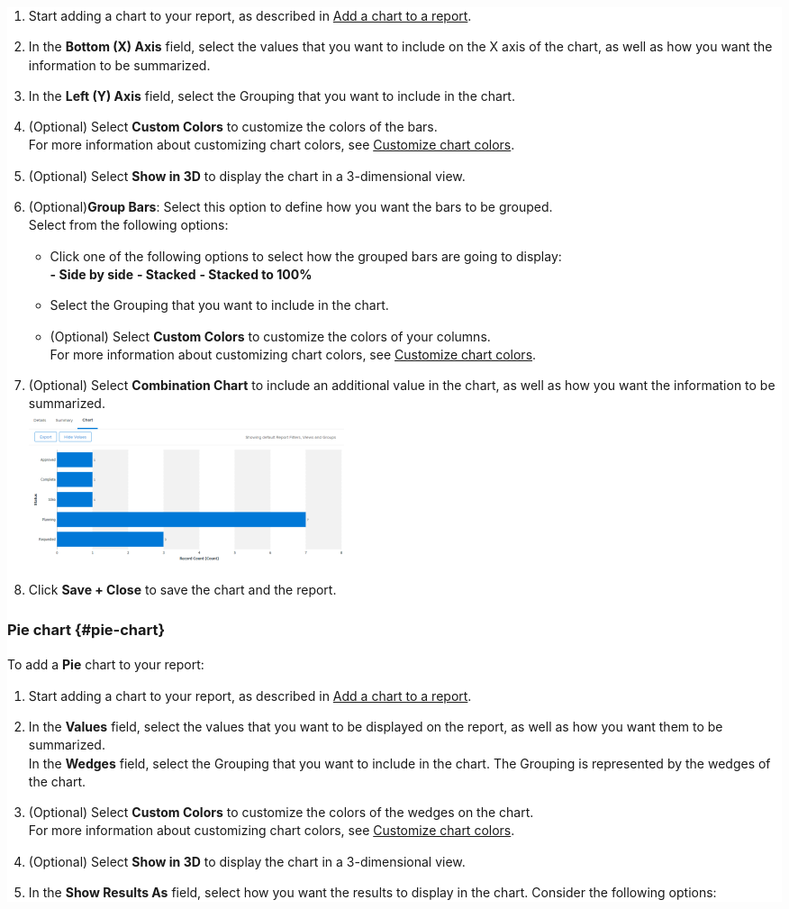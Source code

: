 1. Start adding a chart to your report, as described in [Add a chart to a report](#add-a-chart-to-a-report).
1. In the **Bottom (X) Axis** field, select the values that you want to include on the X axis of the chart, as well as how you want the information to be summarized.
1. In the **Left (Y) Axis** field, select the Grouping that you want to include in the chart.
1. (Optional) Select **Custom Colors** to customize the colors of the bars.  
   For more information about customizing chart colors, see [Customize chart colors](#customize-chart-colors).

1. (Optional) Select **Show in 3D** to display the chart in a 3-dimensional view.
1. (Optional)**Group Bars**: Select this option to define how you want the bars to be grouped.  
   Select from the following options:

   * Click one of the following options to select how the grouped bars are going to display:  
     **- Side by side** 
     **- Stacked** 
     **- Stacked to 100%**
   
   * Select the Grouping that you want to include in the chart.
   * (Optional) Select **Custom Colors** to customize the colors of your columns.  
     For more information about customizing chart colors, see [Customize chart colors](#customize-chart-colors).

1. (Optional) Select **Combination Chart** to include an additional value in the chart, as well as how you want the information to be summarized.  
   ![](assets/qs-bar-chart-350x167.png)

1. Click **Save + Close** to save the chart and the report.

### Pie chart {#pie-chart}

To add a **Pie** chart to your report:

1. Start adding a chart to your report, as described in [Add a chart to a report](#add-a-chart-to-a-report).
1. In the **Values** field, select the values that you want to be displayed on the report, as well as how you want them to be summarized.  
   In the **Wedges** field, select the Grouping that you want to include in the chart. The Grouping is represented by the wedges of the chart.

1. (Optional) Select **Custom Colors** to customize the colors of the wedges on the chart.  
   For more information about customizing chart colors, see [Customize chart colors](#customize-chart-colors).

1. (Optional) Select **Show in 3D** to display the chart in a 3-dimensional view.
1. In the **Show Results As** field, select how you want the results to display in the chart. Consider the following options:
